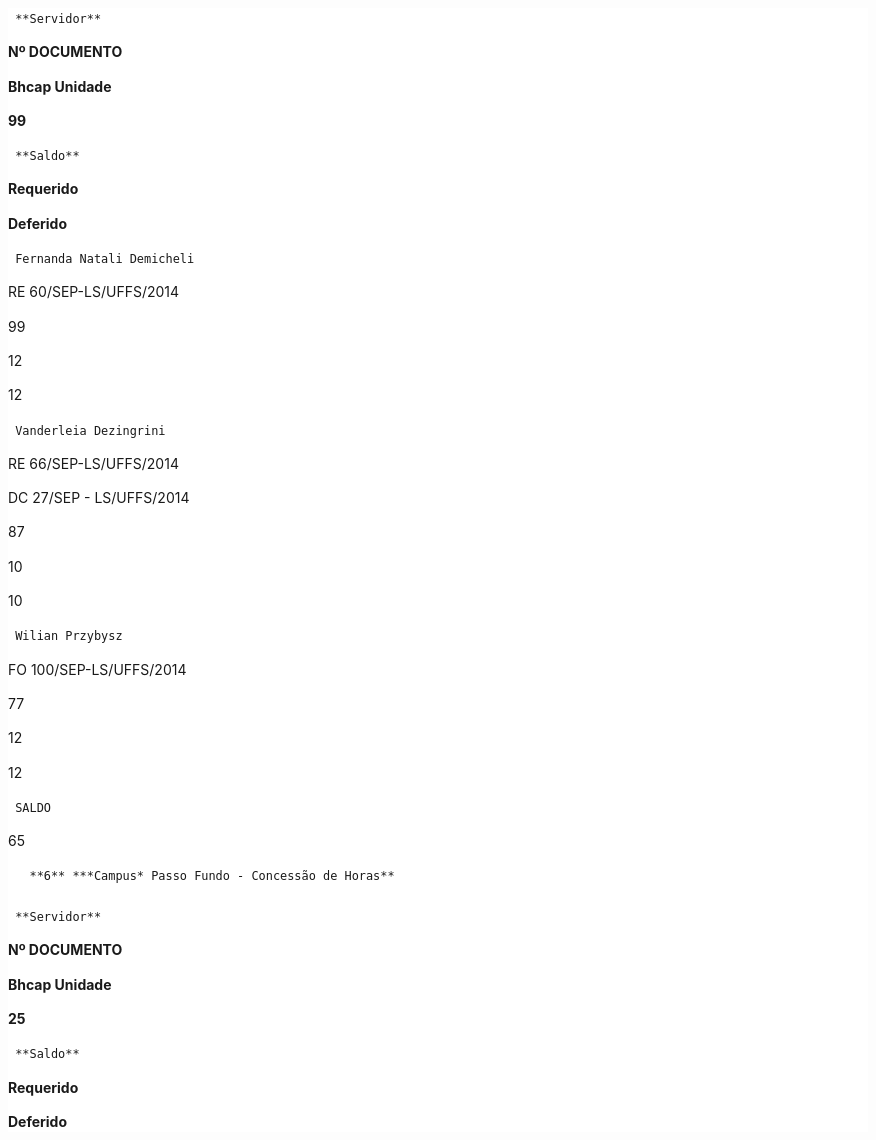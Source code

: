      **Servidor**

   **Nº DOCUMENTO**

   **Bhcap Unidade**

   **99**

     **Saldo**

   **Requerido**

   **Deferido**

     Fernanda Natali Demicheli

   RE 60/SEP-LS/UFFS/2014

   99

   12

   12

     Vanderleia Dezingrini

   RE 66/SEP-LS/UFFS/2014

 DC 27/SEP - LS/UFFS/2014

   87

   10

   10

     Wilian Przybysz

   FO 100/SEP-LS/UFFS/2014

   77

   12

   12

     SALDO

   65

       **6** ***Campus* Passo Fundo - Concessão de Horas**

     **Servidor**

   **Nº DOCUMENTO**

   **Bhcap Unidade**

   **25**

     **Saldo**

   **Requerido**

   **Deferido**
